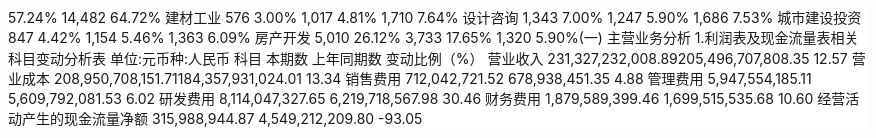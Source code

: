 57.24%
14,482
64.72%
建材工业
576
3.00%
1,017
4.81%
1,710
7.64%
设计咨询
1,343
7.00%
1,247
5.90%
1,686
7.53%
城市建设投资
847
4.42%
1,154
5.46%
1,363
6.09%
房产开发
5,010
26.12%
3,733
17.65%
1,320
5.90%(一)
主营业务分析
1.利润表及现金流量表相关科目变动分析表
单位:元币种:人民币
科目
本期数
上年同期数
变动比例（%）
营业收入
231,327,232,008.89205,496,707,808.35
12.57
营业成本
208,950,708,151.71184,357,931,024.01
13.34
销售费用
712,042,721.52
678,938,451.35
4.88
管理费用
5,947,554,185.11
5,609,792,081.53
6.02
研发费用
8,114,047,327.65
6,219,718,567.98
30.46
财务费用
1,879,589,399.46
1,699,515,535.68
10.60
经营活动产生的现金流量净额
315,988,944.87
4,549,212,209.80
-93.05